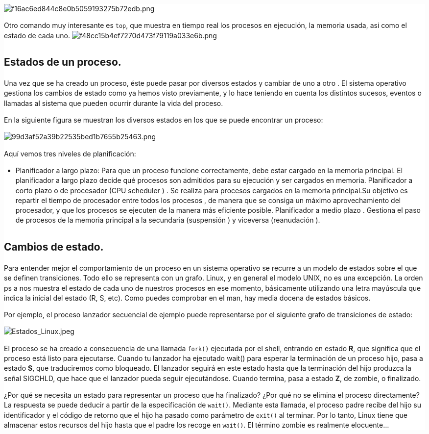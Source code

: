 ![f16ac6ed844c8e0b5059193275b72edb.png](_resources/f16ac6ed844c8e0b5059193275b72edb.png)

Otro comando muy interesante es `top`, que muestra en tiempo real los procesos en ejecución, la memoria usada, asi como el estado de cada uno.
![f48cc15b4ef7270d473f79119a033e6b.png](_resources/f48cc15b4ef7270d473f79119a033e6b.png)

<a name="dos"></a>
## Estados de un proceso. 

Una vez que se ha creado un proceso, éste puede pasar por diversos estados y cambiar de uno a otro . El sistema operativo gestiona los cambios de estado como ya hemos visto previamente, y lo hace teniendo en cuenta los distintos sucesos, eventos o llamadas al sistema que pueden ocurrir durante la vida del proceso. 

En la siguiente figura se muestran los diversos estados en los que se puede encontrar un proceso:

![99d3af52a39b22535bed1b7655b25463.png](_resources/99d3af52a39b22535bed1b7655b25463.png)

Aquí vemos tres niveles de planificación:
- Planificador a largo plazo:  Para que un proceso funcione correctamente, debe estar cargado en la memoria principal. El planificador a largo plazo decide qué procesos son admitidos para su ejecución y ser cargados en memoria.
Planificador a corto plazo o de procesador (CPU scheduler ) . Se realiza para procesos cargados en la memoria principal.Su objetivo es repartir el tiempo de procesador entre todos los procesos , de manera que se consiga un máximo aprovechamiento del procesador, y que los procesos se ejecuten de la manera más eficiente posible.
Planificador a medio plazo . Gestiona el paso de procesos de la memoria principal a la secundaria (suspensión ) y viceversa (reanudación ).

<a name="tres"></a>
## Cambios de estado. 
Para entender mejor el comportamiento de un proceso en un sistema operativo se recurre a un modelo de estados sobre el que se definen transiciones. Todo ello se representa con un grafo. Linux, y en general el modelo UNIX, no es una excepción. La orden ps a nos muestra el estado de cada uno de nuestros procesos en ese momento, básicamente utilizando una letra mayúscula que indica la inicial del estado (R, S, etc). Como puedes comprobar en el man, hay media docena de estados básicos.

Por ejemplo, el proceso lanzador secuencial de ejemplo puede representarse por el siguiente grafo de transiciones de estado:

![Estados_Linux.jpeg](_resources/Estados_Linux.jpeg)

El proceso se ha creado a consecuencia de una llamada `fork()` ejecutada por el shell, entrando en estado **R**, que significa que el proceso está listo para ejecutarse. Cuando tu lanzador ha ejecutado wait() para esperar la terminación de un proceso hijo, pasa a estado **S**, que traduciremos como bloqueado. El lanzador seguirá en este estado hasta que la terminación del hijo produzca la señal SIGCHLD, que hace que el lanzador pueda seguir ejecutándose. Cuando termina, pasa a estado **Z**, de zombie, o finalizado.

¿Por qué se necesita un estado para representar un proceso que ha finalizado? ¿Por qué no se elimina el proceso directamente? La respuesta se puede deducir a partir de la especificación de `wait()`. Mediante esta llamada, el proceso padre recibe del hijo su identificador y el código de retorno que el hijo ha pasado como parámetro de `exit()` al terminar. Por lo tanto, Linux tiene que almacenar estos recursos del hijo hasta que el padre los recoge en `wait()`. El término zombie es realmente elocuente…
